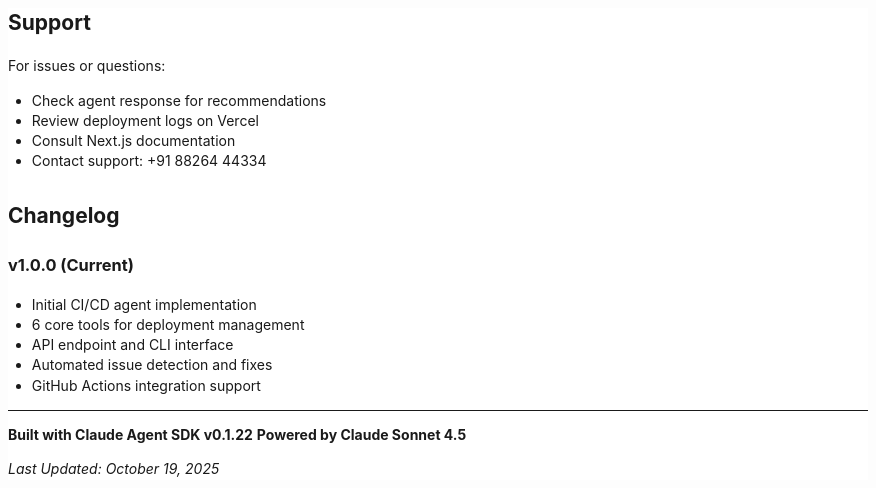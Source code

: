 ## Support

For issues or questions:

- Check agent response for recommendations
- Review deployment logs on Vercel
- Consult Next.js documentation
- Contact support: +91 88264 44334

## Changelog

### v1.0.0 (Current)

- Initial CI/CD agent implementation
- 6 core tools for deployment management
- API endpoint and CLI interface
- Automated issue detection and fixes
- GitHub Actions integration support

---

**Built with Claude Agent SDK v0.1.22**
**Powered by Claude Sonnet 4.5**

_Last Updated: October 19, 2025_
